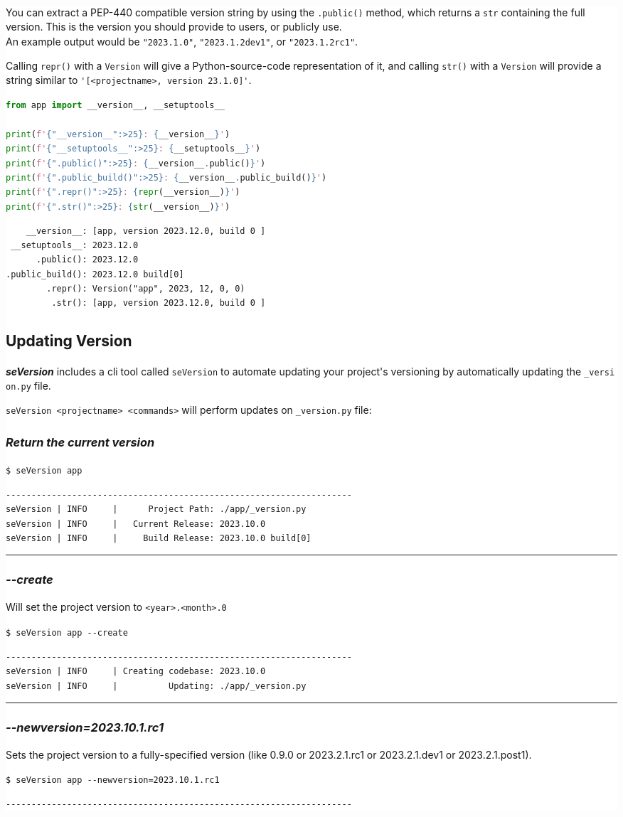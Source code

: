 You can extract a PEP-440 compatible version string by using the `.public()` method, which returns a ``str`` 
containing the full version. This is the version you should provide to users, or publicly use.  
An example output would be ``"2023.1.0"``, ``"2023.1.2dev1"``, or ``"2023.1.2rc1"``.

Calling `repr()` with a `Version` will give a Python-source-code representation of it, and calling `str()` 
with a `Version` will provide a string similar to `'[<projectname>, version 23.1.0]'`.
``` python
from app import __version__, __setuptools__

print(f'{"__version__":>25}: {__version__}')
print(f'{"__setuptools__":>25}: {__setuptools__}')
print(f'{".public()":>25}: {__version__.public()}')
print(f'{".public_build()":>25}: {__version__.public_build()}')
print(f'{".repr()":>25}: {repr(__version__)}')
print(f'{".str()":>25}: {str(__version__)}')
```

``` console
    __version__: [app, version 2023.12.0, build 0 ]
 __setuptools__: 2023.12.0
      .public(): 2023.12.0
.public_build(): 2023.12.0 build[0]
        .repr(): Version("app", 2023, 12, 0, 0)
         .str(): [app, version 2023.12.0, build 0 ]
```

## Updating Version
_**seVersion**_ includes a cli tool called `seVersion` to automate updating your project's versioning by 
automatically updating the `_version.py` file.

`seVersion <projectname> <commands>` will perform updates on `_version.py` file:

### _Return the current version_
```shell
$ seVersion app
```
``` console
--------------------------------------------------------------------
seVersion | INFO     |      Project Path: ./app/_version.py
seVersion | INFO     |   Current Release: 2023.10.0
seVersion | INFO     |     Build Release: 2023.10.0 build[0]
```
---
### _--create_
Will set the project version to `<year>.<month>.0`
``` shell
$ seVersion app --create
```
``` console
--------------------------------------------------------------------
seVersion | INFO     | Creating codebase: 2023.10.0
seVersion | INFO     |          Updating: ./app/_version.py
```
---
### _--newversion=2023.10.1.rc1_
Sets the project version to a fully-specified version (like 0.9.0 or 2023.2.1.rc1 or 2023.2.1.dev1 or 2023.2.1.post1).
``` shell
$ seVersion app --newversion=2023.10.1.rc1
```
``` console
--------------------------------------------------------------------
```